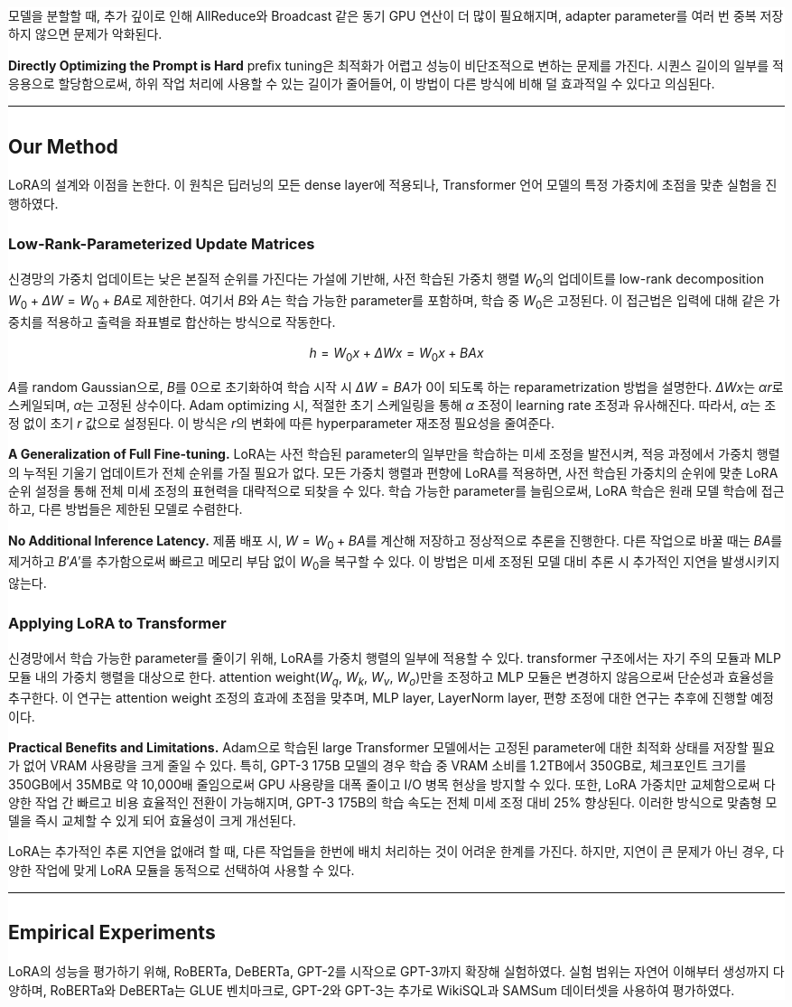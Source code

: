 모델을 분할할 때, 추가 깊이로 인해 AllReduce와 Broadcast 같은 동기 GPU 연산이 더 많이 필요해지며, adapter parameter를 여러 번 중복 저장하지 않으면 문제가 악화된다.

**Directly Optimizing the Prompt is Hard** preﬁx tuning은 최적화가 어렵고 성능이 비단조적으로 변하는 문제를 가진다. 시퀀스 길이의 일부를 적응용으로 할당함으로써, 하위 작업 처리에 사용할 수 있는 길이가 줄어들어, 이 방법이 다른 방식에 비해 덜 효과적일 수 있다고 의심된다. 

---

## Our Method

LoRA의 설계와 이점을 논한다. 이 원칙은 딥러닝의 모든 dense layer에 적용되나, Transformer 언어 모델의 특정 가중치에 초점을 맞춘 실험을 진행하였다.

### Low-Rank-Parameterized Update Matrices

신경망의 가중치 업데이트는 낮은 본질적 순위를 가진다는 가설에 기반해, 사전 학습된 가중치 행렬 $W_0$의 업데이트를 low-rank decomposition $W_0 + \Delta W = W_0 + BA$로 제한한다. 여기서 $B$와 $A$는 학습 가능한 parameter를 포함하며, 학습 중 $W_0$은 고정된다. 이 접근법은 입력에 대해 같은 가중치를 적용하고 출력을 좌표별로 합산하는 방식으로 작동한다.

$$ h = W_0 x + \Delta W x = W_0 x + BAx $$

$A$를 random Gaussian으로, $B$를 0으로 초기화하여 학습 시작 시 $\Delta W = BA$가 0이 되도록 하는 reparametrization 방법을 설명한다. $\Delta Wx$는 $\alpha r$로 스케일되며, $\alpha$는 고정된 상수이다. Adam optimizing 시, 적절한 초기 스케일링을 통해 $\alpha$ 조정이 learning rate 조정과 유사해진다. 따라서, $\alpha$는 조정 없이 초기 $r$ 값으로 설정된다. 이 방식은 $r$의 변화에 따른 hyperparameter 재조정 필요성을 줄여준다.

**A Generalization of Full Fine-tuning.** LoRA는 사전 학습된 parameter의 일부만을 학습하는 미세 조정을 발전시켜, 적응 과정에서 가중치 행렬의 누적된 기울기 업데이트가 전체 순위를 가질 필요가 없다. 모든 가중치 행렬과 편향에 LoRA를 적용하면, 사전 학습된 가중치의 순위에 맞춘 LoRA 순위 설정을 통해 전체 미세 조정의 표현력을 대략적으로 되찾을 수 있다. 학습 가능한 parameter를 늘림으로써, LoRA 학습은 원래 모델 학습에 접근하고, 다른 방법들은 제한된 모델로 수렴한다.

**No Additional Inference Latency.** 제품 배포 시, $W = W_0 + BA$를 계산해 저장하고 정상적으로 추론을 진행한다. 다른 작업으로 바꿀 때는 $BA$를 제거하고 $B'A'$를 추가함으로써 빠르고 메모리 부담 없이 $W_0$을 복구할 수 있다. 이 방법은 미세 조정된 모델 대비 추론 시 추가적인 지연을 발생시키지 않는다.

### Applying LoRA to Transformer

신경망에서 학습 가능한 parameter를 줄이기 위해, LoRA를 가중치 행렬의 일부에 적용할 수 있다. transformer 구조에서는 자기 주의 모듈과 MLP 모듈 내의 가중치 행렬을 대상으로 한다. attention weight($W_q$, $W_k$, $W_v$, $W_o$)만을 조정하고 MLP 모듈은 변경하지 않음으로써 단순성과 효율성을 추구한다. 이 연구는 attention weight 조정의 효과에 초점을 맞추며, MLP layer, LayerNorm layer, 편향 조정에 대한 연구는 추후에 진행할 예정이다.

**Practical Beneﬁts and Limitations.** Adam으로 학습된 large Transformer 모델에서는 고정된 parameter에 대한 최적화 상태를 저장할 필요가 없어 VRAM 사용량을 크게 줄일 수 있다. 특히, GPT-3 175B 모델의 경우 학습 중 VRAM 소비를 1.2TB에서 350GB로, 체크포인트 크기를 350GB에서 35MB로 약 10,000배 줄임으로써 GPU 사용량을 대폭 줄이고 I/O 병목 현상을 방지할 수 있다. 또한, LoRA 가중치만 교체함으로써 다양한 작업 간 빠르고 비용 효율적인 전환이 가능해지며, GPT-3 175B의 학습 속도는 전체 미세 조정 대비 25% 향상된다. 이러한 방식으로 맞춤형 모델을 즉시 교체할 수 있게 되어 효율성이 크게 개선된다.

LoRA는 추가적인 추론 지연을 없애려 할 때, 다른 작업들을 한번에 배치 처리하는 것이 어려운 한계를 가진다. 하지만, 지연이 큰 문제가 아닌 경우, 다양한 작업에 맞게 LoRA 모듈을 동적으로 선택하여 사용할 수 있다.

---

## Empirical Experiments

LoRA의 성능을 평가하기 위해, RoBERTa, DeBERTa, GPT-2를 시작으로 GPT-3까지 확장해 실험하였다. 실험 범위는 자연어 이해부터 생성까지 다양하며, RoBERTa와 DeBERTa는 GLUE 벤치마크로, GPT-2와 GPT-3는 추가로 WikiSQL과 SAMSum 데이터셋을 사용하여 평가하였다.
